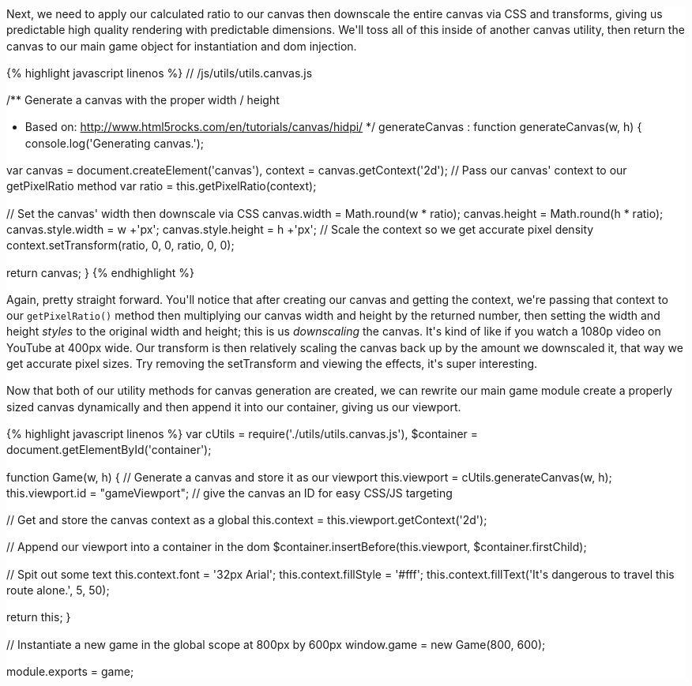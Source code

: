 Next, we need to apply our calculated ratio to our canvas then downscale the entire canvas via CSS and transforms, giving us predictable high quality rendering with predictable dimensions. We'll toss all of this inside of another canvas utility, then return the canvas to our main game object for instantiation and dom injection.

{% highlight javascript linenos %}
// /js/utils/utils.canvas.js

/** Generate a canvas with the proper width / height
 * Based on: http://www.html5rocks.com/en/tutorials/canvas/hidpi/
 */
generateCanvas : function generateCanvas(w, h) {
  console.log('Generating canvas.');

  var canvas = document.createElement('canvas'),
      context = canvas.getContext('2d');
  // Pass our canvas' context to our getPixelRatio method
  var ratio = this.getPixelRatio(context);

  // Set the canvas' width then downscale via CSS
  canvas.width = Math.round(w * ratio);
  canvas.height = Math.round(h * ratio);
  canvas.style.width = w +'px';
  canvas.style.height = h +'px';
  // Scale the context so we get accurate pixel density
  context.setTransform(ratio, 0, 0, ratio, 0, 0);

  return canvas;
}
{% endhighlight %}

Again, pretty straight forward. You'll notice that after creating our canvas and getting the context, we're passing that context to our `getPixelRatio()` method then multiplying our canvas width and height by the returned number, then setting the width and height _styles_ to the original width and height; this is us _downscaling_ the canvas. It's kind of like if you watch a 1080p video on YouTube at 400px wide. Our transform is then relatively scaling the canvas back up by the amount we downscaled it, that way we get accurate pixel sizes. Try removing the setTransform and viewing the effects, it's super interesting.

Now that both of our utility methods for canvas generation are created, we can rewrite our main game module create a properly sized canvas dynamically and then append it into our container, giving us our viewport.

{% highlight javascript linenos %}
var cUtils = require('./utils/utils.canvas.js'),
    $container = document.getElementById('container');

function Game(w, h) {
  // Generate a canvas and store it as our viewport
  this.viewport = cUtils.generateCanvas(w, h);
  this.viewport.id = "gameViewport"; // give the canvas an ID for easy CSS/JS targeting

  // Get and store the canvas context as a global
  this.context = this.viewport.getContext('2d');

  // Append our viewport into a container in the dom
  $container.insertBefore(this.viewport, $container.firstChild);

  // Spit out some text
  this.context.font = '32px Arial';
  this.context.fillStyle = '#fff';
  this.context.fillText('It\'s dangerous to travel this route alone.', 5, 50);

  return this;
}

// Instantiate a new game in the global scope at 800px by 600px
window.game = new Game(800, 600);

module.exports = game;